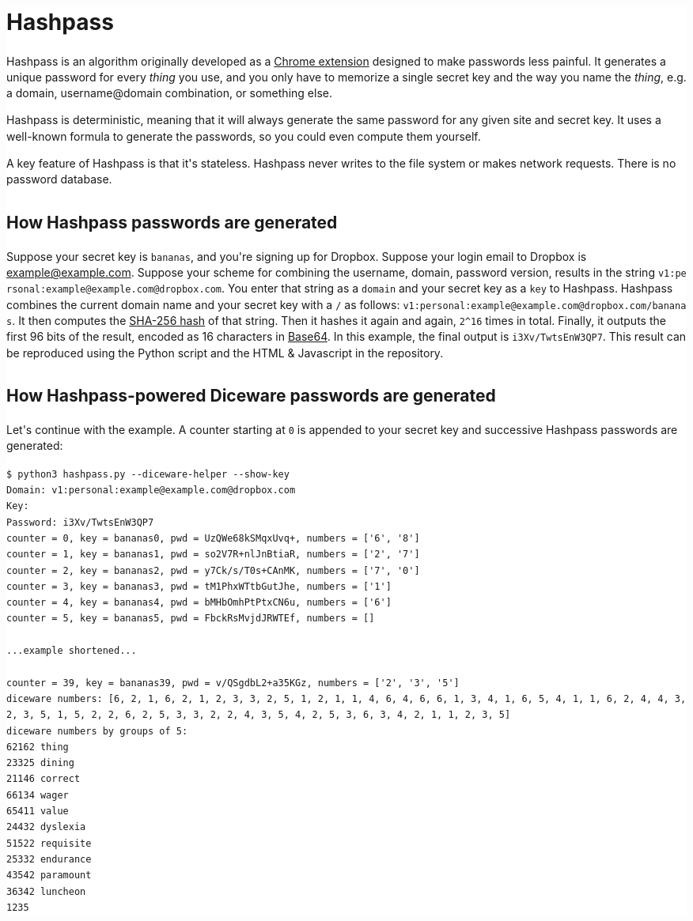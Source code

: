 # Hashpass

Hashpass is an algorithm originally developed as a [Chrome extension](https://github.com/stepchowfun/hashpass) designed to make passwords less painful. It generates a unique password for every *thing* you use, and you only have to memorize a single secret key and the way you name the *thing*, e.g. a domain, username@domain combination, or something else.

Hashpass is deterministic, meaning that it will always generate the same password for any given site and secret key. It uses a well-known formula to generate the passwords, so you could even compute them yourself.

A key feature of Hashpass is that it's stateless. Hashpass never writes to the file system or makes network requests. There is no password database.

## How Hashpass passwords are generated

Suppose your secret key is `bananas`, and you're signing up for Dropbox. Suppose your login email to Dropbox is example@example.com. Suppose your scheme for combining the username, domain, password version, results in the string `v1:personal:example@example.com@dropbox.com`. You enter that string as a `domain` and your secret key as a `key` to Hashpass. Hashpass combines the current domain name and your secret key with a `/` as follows: `v1:personal:example@example.com@dropbox.com/bananas`. It then computes the [SHA-256 hash](http://en.wikipedia.org/wiki/SHA-2) of that string. Then it hashes it again and again, `2^16` times in total. Finally, it outputs the first 96 bits of the result, encoded as 16 characters in [Base64](http://en.wikipedia.org/wiki/Base64). In this example, the final output is `i3Xv/TwtsEnW3QP7`. This result can be reproduced using the Python script and the HTML & Javascript in the repository.

## How Hashpass-powered Diceware passwords are generated

Let's continue with the example. A counter starting at `0` is appended to your secret key and successive Hashpass passwords are generated:

~~~
$ python3 hashpass.py --diceware-helper --show-key
Domain: v1:personal:example@example.com@dropbox.com
Key: 
Password: i3Xv/TwtsEnW3QP7
counter = 0, key = bananas0, pwd = UzQWe68kSMqxUvq+, numbers = ['6', '8']
counter = 1, key = bananas1, pwd = so2V7R+nlJnBtiaR, numbers = ['2', '7']
counter = 2, key = bananas2, pwd = y7Ck/s/T0s+CAnMK, numbers = ['7', '0']
counter = 3, key = bananas3, pwd = tM1PhxWTtbGutJhe, numbers = ['1']
counter = 4, key = bananas4, pwd = bMHbOmhPtPtxCN6u, numbers = ['6']
counter = 5, key = bananas5, pwd = FbckRsMvjdJRWTEf, numbers = []

...example shortened...

counter = 39, key = bananas39, pwd = v/QSgdbL2+a35KGz, numbers = ['2', '3', '5']
diceware numbers: [6, 2, 1, 6, 2, 1, 2, 3, 3, 2, 5, 1, 2, 1, 1, 4, 6, 4, 6, 6, 1, 3, 4, 1, 6, 5, 4, 1, 1, 6, 2, 4, 4, 3, 2, 3, 5, 1, 5, 2, 2, 6, 2, 5, 3, 3, 2, 2, 4, 3, 5, 4, 2, 5, 3, 6, 3, 4, 2, 1, 1, 2, 3, 5]
diceware numbers by groups of 5:
62162 thing
23325 dining
21146 correct
66134 wager
65411 value
24432 dyslexia
51522 requisite
25332 endurance
43542 paramount
36342 luncheon
1235
~~~
